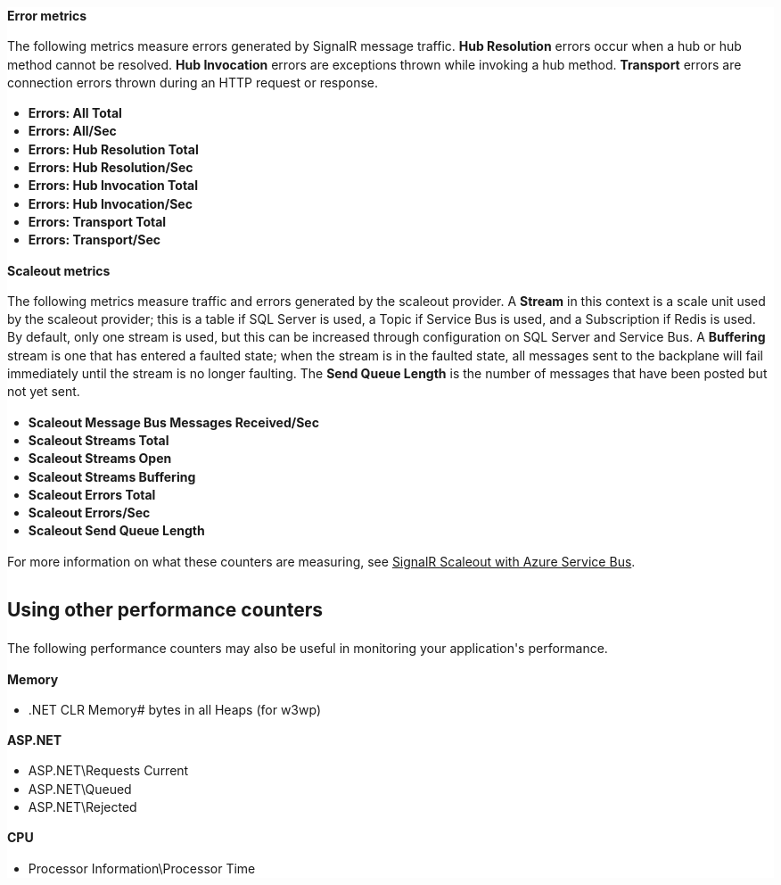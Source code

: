 **Error metrics**

The following metrics measure errors generated by SignalR message traffic. **Hub Resolution** errors occur when a hub or hub method cannot be resolved. **Hub Invocation** errors are exceptions thrown while invoking a hub method. **Transport** errors are connection errors thrown during an HTTP request or response.

- **Errors: All Total**
- **Errors: All/Sec**
- **Errors: Hub Resolution Total**
- **Errors: Hub Resolution/Sec**
- **Errors: Hub Invocation Total**
- **Errors: Hub Invocation/Sec**
- **Errors: Transport Total**
- **Errors: Transport/Sec**

**Scaleout metrics**

The following metrics measure traffic and errors generated by the scaleout provider. A **Stream** in this context is a scale unit used by the scaleout provider; this is a table if SQL Server is used, a Topic if Service Bus is used, and a Subscription if Redis is used. By default, only one stream is used, but this can be increased through configuration on SQL Server and Service Bus. A **Buffering** stream is one that has entered a faulted state; when the stream is in the faulted state, all messages sent to the backplane will fail immediately until the stream is no longer faulting. The **Send Queue Length** is the number of messages that have been posted but not yet sent.

- **Scaleout Message Bus Messages Received/Sec**
- **Scaleout Streams Total**
- **Scaleout Streams Open**
- **Scaleout Streams Buffering**
- **Scaleout Errors Total**
- **Scaleout Errors/Sec**
- **Scaleout Send Queue Length**

For more information on what these counters are measuring, see [SignalR Scaleout with Azure Service Bus](scaleout-with-windows-azure-service-bus.md).

<a id="othercounters"></a>

## Using other performance counters

The following performance counters may also be useful in monitoring your application's performance.

**Memory**

- .NET CLR Memory# bytes in all Heaps (for w3wp)

**ASP.NET**

- ASP.NET\Requests Current
- ASP.NET\Queued
- ASP.NET\Rejected

**CPU**

- Processor Information\Processor Time
